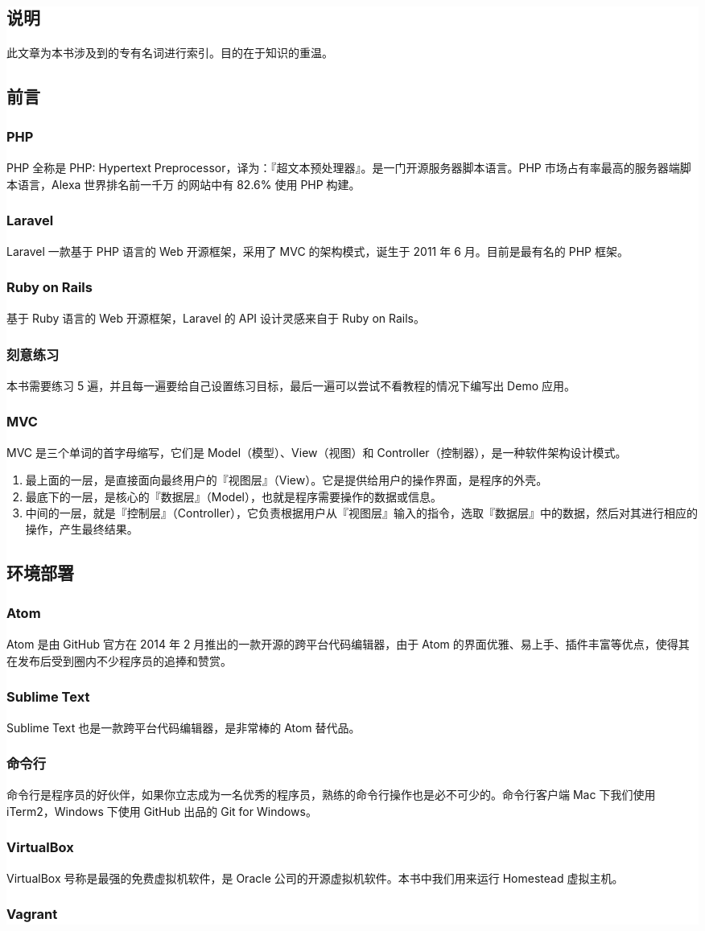## 说明

此文章为本书涉及到的专有名词进行索引。目的在于知识的重温。

## 前言

### PHP 

PHP 全称是 PHP: Hypertext Preprocessor，译为：『超文本预处理器』。是一门开源服务器脚本语言。PHP 市场占有率最高的服务器端脚本语言，Alexa 世界排名前一千万 的网站中有 82.6% 使用 PHP 构建。

### Laravel

Laravel 一款基于 PHP 语言的 Web 开源框架，采用了 MVC 的架构模式，诞生于 2011 年 6 月。目前是最有名的 PHP 框架。

### Ruby on Rails

基于 Ruby 语言的 Web 开源框架，Laravel 的 API 设计灵感来自于 Ruby on Rails。

### 刻意练习

本书需要练习 5 遍，并且每一遍要给自己设置练习目标，最后一遍可以尝试不看教程的情况下编写出 Demo 应用。

### MVC

MVC 是三个单词的首字母缩写，它们是 Model（模型）、View（视图）和 Controller（控制器），是一种软件架构设计模式。

1. 最上面的一层，是直接面向最终用户的『视图层』（View）。它是提供给用户的操作界面，是程序的外壳。
2. 最底下的一层，是核心的『数据层』（Model），也就是程序需要操作的数据或信息。
3. 中间的一层，就是『控制层』（Controller），它负责根据用户从『视图层』输入的指令，选取『数据层』中的数据，然后对其进行相应的操作，产生最终结果。

## 环境部署

### Atom 

Atom 是由 GitHub 官方在 2014 年 2 月推出的一款开源的跨平台代码编辑器，由于 Atom 的界面优雅、易上手、插件丰富等优点，使得其在发布后受到圈内不少程序员的追捧和赞赏。

### Sublime Text

Sublime Text 也是一款跨平台代码编辑器，是非常棒的 Atom 替代品。

### 命令行

命令行是程序员的好伙伴，如果你立志成为一名优秀的程序员，熟练的命令行操作也是必不可少的。命令行客户端 Mac 下我们使用 iTerm2，Windows 下使用 GitHub 出品的 Git for Windows。

### VirtualBox

VirtualBox 号称是最强的免费虚拟机软件，是 Oracle 公司的开源虚拟机软件。本书中我们用来运行 Homestead 虚拟主机。

### Vagrant
